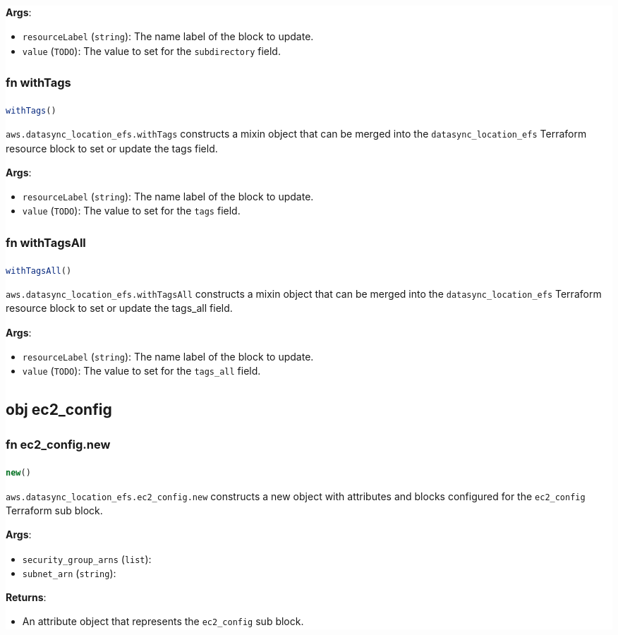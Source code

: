

**Args**:
  - `resourceLabel` (`string`): The name label of the block to update.
  - `value` (`TODO`): The value to set for the `subdirectory` field.


### fn withTags

```ts
withTags()
```

`aws.datasync_location_efs.withTags` constructs a mixin object that can be merged into the `datasync_location_efs`
Terraform resource block to set or update the tags field.



**Args**:
  - `resourceLabel` (`string`): The name label of the block to update.
  - `value` (`TODO`): The value to set for the `tags` field.


### fn withTagsAll

```ts
withTagsAll()
```

`aws.datasync_location_efs.withTagsAll` constructs a mixin object that can be merged into the `datasync_location_efs`
Terraform resource block to set or update the tags_all field.



**Args**:
  - `resourceLabel` (`string`): The name label of the block to update.
  - `value` (`TODO`): The value to set for the `tags_all` field.


## obj ec2_config



### fn ec2_config.new

```ts
new()
```


`aws.datasync_location_efs.ec2_config.new` constructs a new object with attributes and blocks configured for the `ec2_config`
Terraform sub block.



**Args**:
  - `security_group_arns` (`list`): 
  - `subnet_arn` (`string`): 

**Returns**:
  - An attribute object that represents the `ec2_config` sub block.
